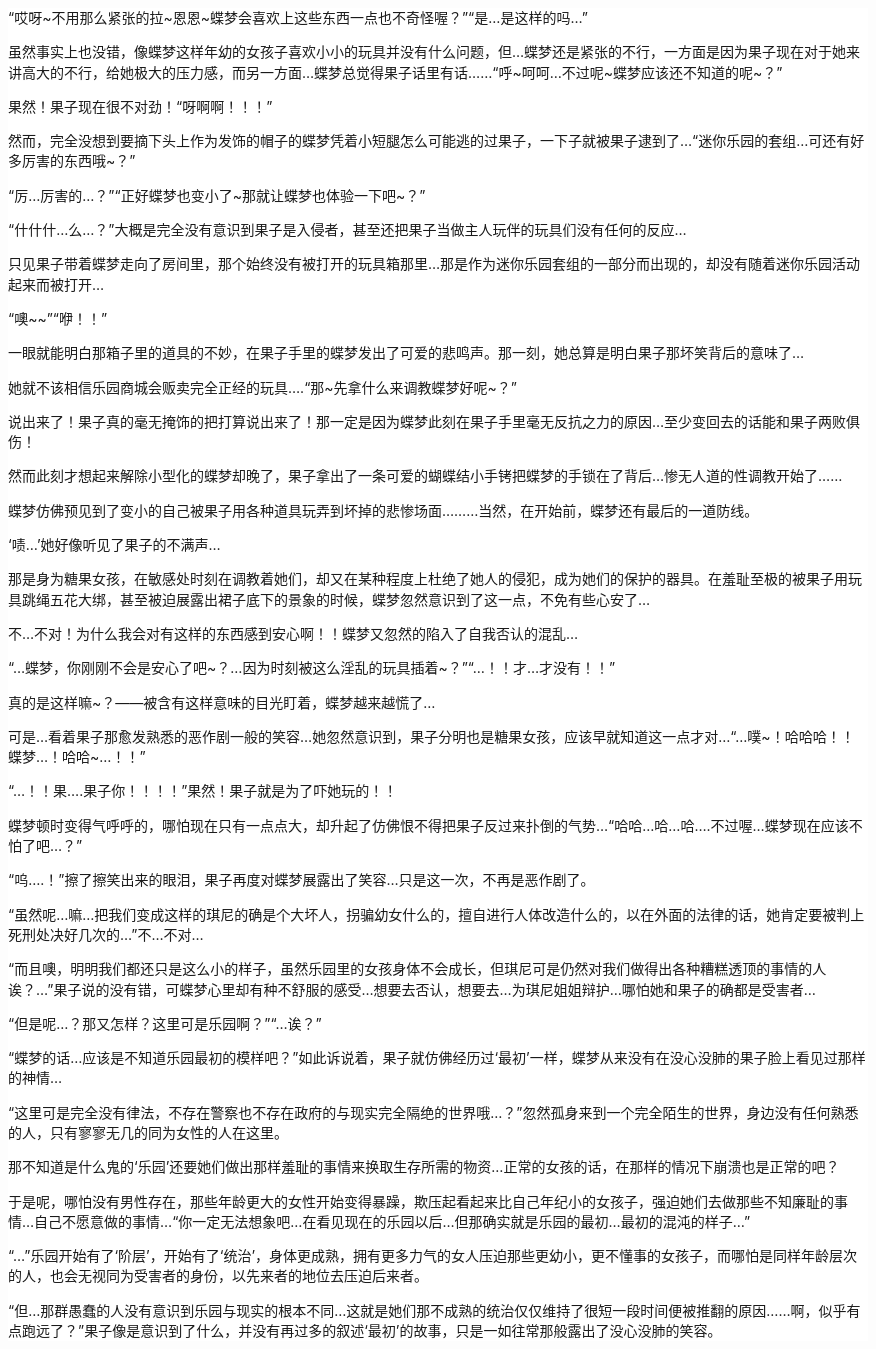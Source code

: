“哎呀~不用那么紧张的拉~恩恩~蝶梦会喜欢上这些东西一点也不奇怪喔？”“是…是这样的吗…”

虽然事实上也没错，像蝶梦这样年幼的女孩子喜欢小小的玩具并没有什么问题，但…蝶梦还是紧张的不行，一方面是因为果子现在对于她来讲高大的不行，给她极大的压力感，而另一方面…蝶梦总觉得果子话里有话……“呼~呵呵…不过呢~蝶梦应该还不知道的呢~？”

果然！果子现在很不对劲！“呀啊啊！！！”

然而，完全没想到要摘下头上作为发饰的帽子的蝶梦凭着小短腿怎么可能逃的过果子，一下子就被果子逮到了…“迷你乐园的套组…可还有好多厉害的东西哦~？”

“厉…厉害的…？”“正好蝶梦也变小了~那就让蝶梦也体验一下吧~？”

“什什什…么…？”大概是完全没有意识到果子是入侵者，甚至还把果子当做主人玩伴的玩具们没有任何的反应…

只见果子带着蝶梦走向了房间里，那个始终没有被打开的玩具箱那里…那是作为迷你乐园套组的一部分而出现的，却没有随着迷你乐园活动起来而被打开…

“噢~~”“咿！！”

一眼就能明白那箱子里的道具的不妙，在果子手里的蝶梦发出了可爱的悲鸣声。那一刻，她总算是明白果子那坏笑背后的意味了…

她就不该相信乐园商城会贩卖完全正经的玩具….“那~先拿什么来调教蝶梦好呢~？”

说出来了！果子真的毫无掩饰的把打算说出来了！那一定是因为蝶梦此刻在果子手里毫无反抗之力的原因…至少变回去的话能和果子两败俱伤！

然而此刻才想起来解除小型化的蝶梦却晚了，果子拿出了一条可爱的蝴蝶结小手铐把蝶梦的手锁在了背后…惨无人道的性调教开始了……

蝶梦仿佛预见到了变小的自己被果子用各种道具玩弄到坏掉的悲惨场面………当然，在开始前，蝶梦还有最后的一道防线。

‘啧…’她好像听见了果子的不满声…

那是身为糖果女孩，在敏感处时刻在调教着她们，却又在某种程度上杜绝了她人的侵犯，成为她们的保护的器具。在羞耻至极的被果子用玩具跳绳五花大绑，甚至被迫展露出裙子底下的景象的时候，蝶梦忽然意识到了这一点，不免有些心安了…

不…不对！为什么我会对有这样的东西感到安心啊！！蝶梦又忽然的陷入了自我否认的混乱…

“…蝶梦，你刚刚不会是安心了吧~？…因为时刻被这么淫乱的玩具插着~？”“…！！才…才没有！！”

真的是这样嘛~？——被含有这样意味的目光盯着，蝶梦越来越慌了…

可是…看着果子那愈发熟悉的恶作剧一般的笑容…她忽然意识到，果子分明也是糖果女孩，应该早就知道这一点才对…“…噗~！哈哈哈！！蝶梦…！哈哈~…！！”

“…！！果….果子你！！！！”果然！果子就是为了吓她玩的！！

蝶梦顿时变得气呼呼的，哪怕现在只有一点点大，却升起了仿佛恨不得把果子反过来扑倒的气势…“哈哈…哈…哈….不过喔…蝶梦现在应该不怕了吧…？”

“呜….！”擦了擦笑出来的眼泪，果子再度对蝶梦展露出了笑容…只是这一次，不再是恶作剧了。

“虽然呢…嘛…把我们变成这样的琪尼的确是个大坏人，拐骗幼女什么的，擅自进行人体改造什么的，以在外面的法律的话，她肯定要被判上死刑处决好几次的…”不…不对…

“而且噢，明明我们都还只是这么小的样子，虽然乐园里的女孩身体不会成长，但琪尼可是仍然对我们做得出各种糟糕透顶的事情的人诶？…”果子说的没有错，可蝶梦心里却有种不舒服的感受…想要去否认，想要去…为琪尼姐姐辩护…哪怕她和果子的确都是受害者…

“但是呢…？那又怎样？这里可是乐园啊？”“…诶？”

“蝶梦的话…应该是不知道乐园最初的模样吧？”如此诉说着，果子就仿佛经历过‘最初’一样，蝶梦从来没有在没心没肺的果子脸上看见过那样的神情…

“这里可是完全没有律法，不存在警察也不存在政府的与现实完全隔绝的世界哦…？”忽然孤身来到一个完全陌生的世界，身边没有任何熟悉的人，只有寥寥无几的同为女性的人在这里。

那不知道是什么鬼的‘乐园’还要她们做出那样羞耻的事情来换取生存所需的物资…正常的女孩的话，在那样的情况下崩溃也是正常的吧？

于是呢，哪怕没有男性存在，那些年龄更大的女性开始变得暴躁，欺压起看起来比自己年纪小的女孩子，强迫她们去做那些不知廉耻的事情…自己不愿意做的事情…“你一定无法想象吧…在看见现在的乐园以后…但那确实就是乐园的最初…最初的混沌的样子…”

“…”乐园开始有了‘阶层’，开始有了‘统治’，身体更成熟，拥有更多力气的女人压迫那些更幼小，更不懂事的女孩子，而哪怕是同样年龄层次的人，也会无视同为受害者的身份，以先来者的地位去压迫后来者。

“但…那群愚蠢的人没有意识到乐园与现实的根本不同…这就是她们那不成熟的统治仅仅维持了很短一段时间便被推翻的原因……啊，似乎有点跑远了？”果子像是意识到了什么，并没有再过多的叙述‘最初’的故事，只是一如往常那般露出了没心没肺的笑容。
